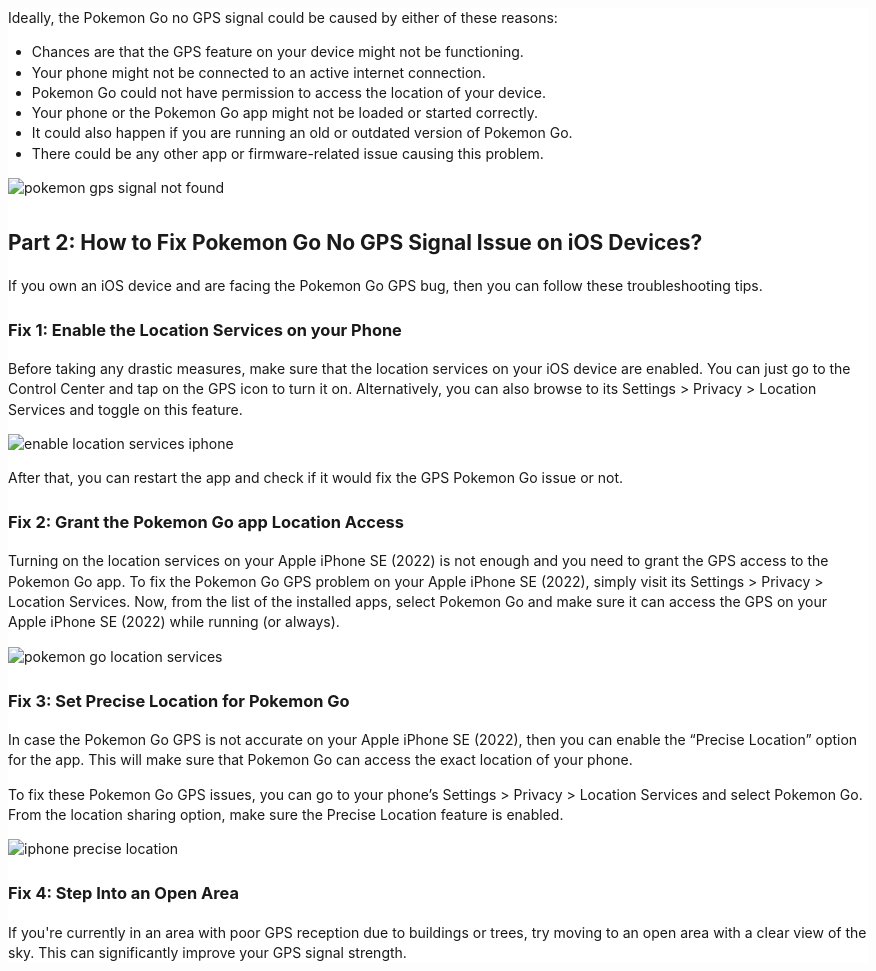 Ideally, the Pokemon Go no GPS signal could be caused by either of these reasons:

- Chances are that the GPS feature on your device might not be functioning.
- Your phone might not be connected to an active internet connection.
- Pokemon Go could not have permission to access the location of your device.
- Your phone or the Pokemon Go app might not be loaded or started correctly.
- It could also happen if you are running an old or outdated version of Pokemon Go.
- There could be any other app or firmware-related issue causing this problem.

![pokemon gps signal not found](https://images.wondershare.com/drfone/2020/pokemon/pokemon-gps-signal-not-found.jpg)

## Part 2: How to Fix Pokemon Go No GPS Signal Issue on iOS Devices?

If you own an iOS device and are facing the Pokemon Go GPS bug, then you can follow these troubleshooting tips.

### Fix 1: Enable the Location Services on your Phone

Before taking any drastic measures, make sure that the location services on your iOS device are enabled. You can just go to the Control Center and tap on the GPS icon to turn it on. Alternatively, you can also browse to its Settings > Privacy > Location Services and toggle on this feature.

![enable location services iphone](https://images.wondershare.com/drfone/2020/pokemon/enable-location-services-iphone.jpg)

After that, you can restart the app and check if it would fix the GPS Pokemon Go issue or not.

### Fix 2: Grant the Pokemon Go app Location Access

Turning on the location services on your Apple iPhone SE (2022) is not enough and you need to grant the GPS access to the Pokemon Go app. To fix the Pokemon Go GPS problem on your Apple iPhone SE (2022), simply visit its Settings > Privacy > Location Services. Now, from the list of the installed apps, select Pokemon Go and make sure it can access the GPS on your Apple iPhone SE (2022) while running (or always).

![pokemon go location services](https://images.wondershare.com/drfone/2020/pokemon/pokemon-go-location-services.jpg)

### Fix 3: Set Precise Location for Pokemon Go

In case the Pokemon Go GPS is not accurate on your Apple iPhone SE (2022), then you can enable the “Precise Location” option for the app. This will make sure that Pokemon Go can access the exact location of your phone.

To fix these Pokemon Go GPS issues, you can go to your phone’s Settings > Privacy > Location Services and select Pokemon Go. From the location sharing option, make sure the Precise Location feature is enabled.

![iphone precise location](https://images.wondershare.com/drfone/2020/pokemon/iphone-precise-location.jpg)

### Fix 4: Step Into an Open Area

If you're currently in an area with poor GPS reception due to buildings or trees, try moving to an open area with a clear view of the sky. This can significantly improve your GPS signal strength.
